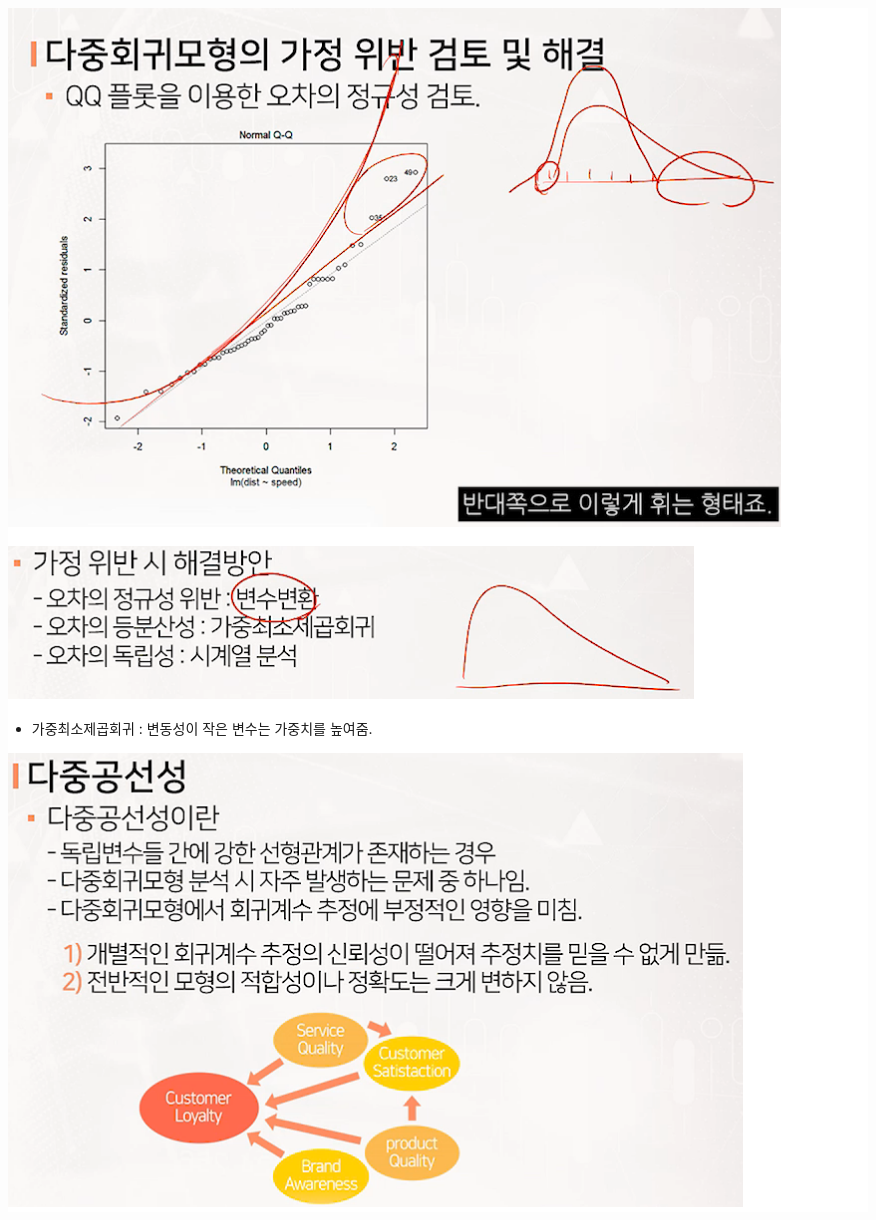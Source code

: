 ![image-20220215165822209](ELeraning_ProDS1.assets/image-20220215165822209.png)

![image-20220215170407385](ELeraning_ProDS1.assets/image-20220215170407385.png)

- 가중최소제곱회귀 : 변동성이 작은 변수는 가중치를 높여줌.

![image-20220215171630961](ELeraning_ProDS1.assets/image-20220215171630961.png)